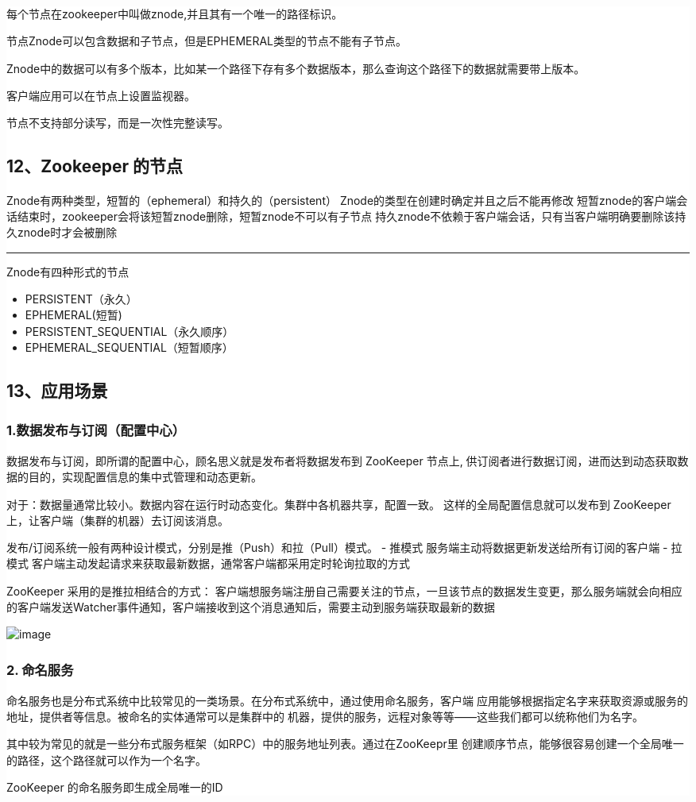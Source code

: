 每个节点在zookeeper中叫做znode,并且其有一个唯一的路径标识。

节点Znode可以包含数据和子节点，但是EPHEMERAL类型的节点不能有子节点。

Znode中的数据可以有多个版本，比如某一个路径下存有多个数据版本，那么查询这个路径下的数据就需要带上版本。

客户端应用可以在节点上设置监视器。

节点不支持部分读写，而是一次性完整读写。



## 12、Zookeeper 的节点
Znode有两种类型，短暂的（ephemeral）和持久的（persistent）
Znode的类型在创建时确定并且之后不能再修改
短暂znode的客户端会话结束时，zookeeper会将该短暂znode删除，短暂znode不可以有子节点
持久znode不依赖于客户端会话，只有当客户端明确要删除该持久znode时才会被删除
- - -
Znode有四种形式的节点
* PERSISTENT（永久）
* EPHEMERAL(短暂)
* PERSISTENT_SEQUENTIAL（永久顺序）
* EPHEMERAL_SEQUENTIAL（短暂顺序）

## 13、应用场景
### 1.数据发布与订阅（配置中心）
 数据发布与订阅，即所谓的配置中心，顾名思义就是发布者将数据发布到 ZooKeeper 节点上,
供订阅者进行数据订阅，进而达到动态获取数据的目的，实现配置信息的集中式管理和动态更新。

对于：数据量通常比较小。数据内容在运行时动态变化。集群中各机器共享，配置一致。
这样的全局配置信息就可以发布到 ZooKeeper上，让客户端（集群的机器）去订阅该消息。

发布/订阅系统一般有两种设计模式，分别是推（Push）和拉（Pull）模式。
      - 推模式
          服务端主动将数据更新发送给所有订阅的客户端
      - 拉模式
          客户端主动发起请求来获取最新数据，通常客户端都采用定时轮询拉取的方式

ZooKeeper 采用的是推拉相结合的方式：
    客户端想服务端注册自己需要关注的节点，一旦该节点的数据发生变更，那么服务端就会向相应
的客户端发送Watcher事件通知，客户端接收到这个消息通知后，需要主动到服务端获取最新的数据

![image](http://www.aboutyun.com/data/attachment/forum/201608/20/184509blnln2a7n5qqa95s.png)

### 2. 命名服务
 命名服务也是分布式系统中比较常见的一类场景。在分布式系统中，通过使用命名服务，客户端
应用能够根据指定名字来获取资源或服务的地址，提供者等信息。被命名的实体通常可以是集群中的
机器，提供的服务，远程对象等等——这些我们都可以统称他们为名字。

其中较为常见的就是一些分布式服务框架（如RPC）中的服务地址列表。通过在ZooKeepr里
创建顺序节点，能够很容易创建一个全局唯一的路径，这个路径就可以作为一个名字。

ZooKeeper 的命名服务即生成全局唯一的ID
